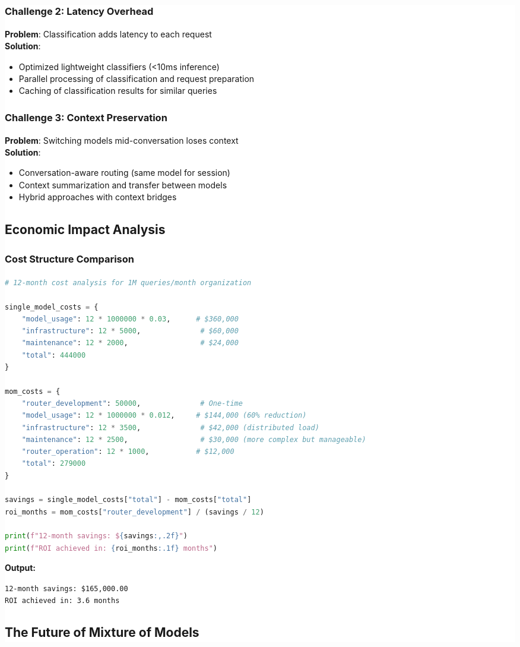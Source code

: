 ### Challenge 2: Latency Overhead
**Problem**: Classification adds latency to each request  
**Solution**:
- Optimized lightweight classifiers (<10ms inference)
- Parallel processing of classification and request preparation
- Caching of classification results for similar queries

### Challenge 3: Context Preservation
**Problem**: Switching models mid-conversation loses context  
**Solution**:
- Conversation-aware routing (same model for session)
- Context summarization and transfer between models
- Hybrid approaches with context bridges

## Economic Impact Analysis

### Cost Structure Comparison

```python
# 12-month cost analysis for 1M queries/month organization

single_model_costs = {
    "model_usage": 12 * 1000000 * 0.03,      # $360,000
    "infrastructure": 12 * 5000,              # $60,000  
    "maintenance": 12 * 2000,                 # $24,000
    "total": 444000
}

mom_costs = {
    "router_development": 50000,              # One-time
    "model_usage": 12 * 1000000 * 0.012,     # $144,000 (60% reduction)
    "infrastructure": 12 * 3500,              # $42,000 (distributed load)
    "maintenance": 12 * 2500,                 # $30,000 (more complex but manageable)  
    "router_operation": 12 * 1000,           # $12,000
    "total": 279000
}

savings = single_model_costs["total"] - mom_costs["total"]
roi_months = mom_costs["router_development"] / (savings / 12)

print(f"12-month savings: ${savings:,.2f}")
print(f"ROI achieved in: {roi_months:.1f} months")
```

**Output:**
```
12-month savings: $165,000.00
ROI achieved in: 3.6 months
```

## The Future of Mixture of Models
